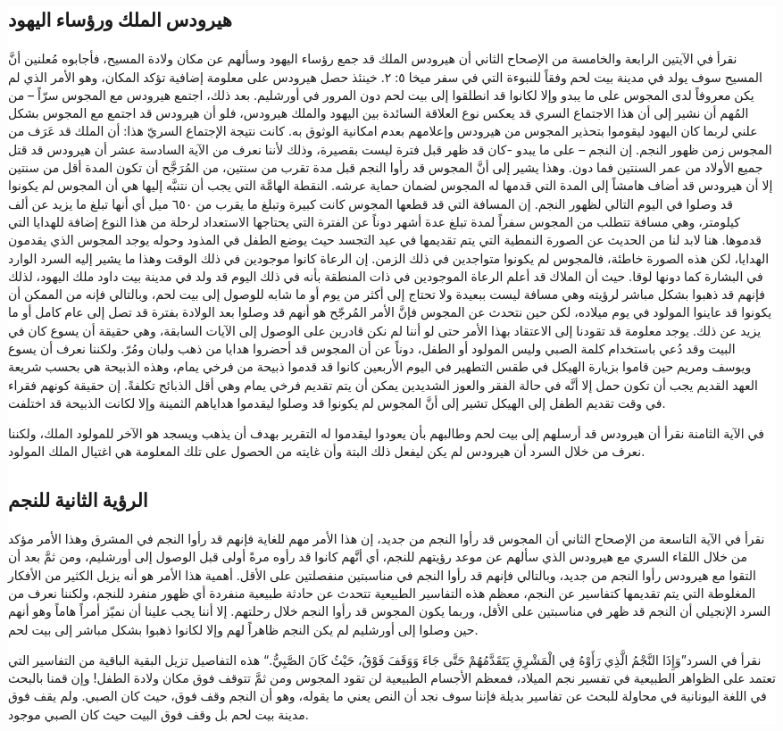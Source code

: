 ## هيرودس الملك ورؤساء اليهود

نقرأ في الآيتين الرابعة والخامسة من الإصحاح الثاني أن هيرودس الملك قد جمع رؤساء اليهود وسألهم عن مكان ولادة المسيح، فأجابوه مُعلنين أنَّ المسيح سوف يولد في مدينة بيت لحم وفقاً للنبوءة التي في سفر ميخا ٥: ٢. خينئذ حصل هيرودس على معلومة إضافية تؤكد المكان، وهو الأمر الذي لم يكن معروفاً لدى المجوس على ما يبدو وإلا لكانوا قد انطلقوا إلى بيت لحم دون المرور في أورشليم. بعد ذلك، اجتمع هيرودس مع المجوس سرّاً – من المُهم أن نشير إلى أن هذا الاجتماع السري قد يعكس نوع العلاقة السائدة بين اليهود والملك هيرودس، فلو أن هيرودس قد اجتمع مع المجوس بشكل علني لربما كان اليهود ليقوموا بتحذير المجوس من هيرودس وإعلامهم بعدم امكانية الوثوق به. كانت نتيجة الإجتماع السريّ هذا: أن الملك قد عَرَف من المجوس زمن ظهور النجم. إن النجم – على ما يبدو -كان قد ظهر قبل فترة ليست بقصيرة، وذلك لأننا نعرف من الآية السادسة عشر أن هيرودس قد قتل جميع الأولاد من عمر السنتين فما دون. وهذا يشير إلى أنَّ المجوس قد رأوا النجم قبل مدة تقرب من سنتين، من المُرَجَّح أن تكون المدة أقل من سنتين إلا أن هيرودس قد أضاف هامشاً إلى المدة التي قدمها له المجوس لضمان حماية عرشه. النقطة الهامَّة التي يجب أن نتنبَّه إليها هي أن المجوس لم يكونوا قد وصلوا في اليوم التالي لظهور النجم. إن المسافة التي قد قطعها المجوس كانت كبيرة وتبلغ ما يقرب من ٦٥٠ ميل أي أنها تبلغ ما يزيد عن ألف كيلومتر، وهي مسافة تتطلب من المجوس سفراً لمدة تبلغ عدة أشهر دوناً عن الفترة التي يحتاجها الاستعداد لرحلة من هذا النوع إضافة للهدايا التي قدموها. هنا لابد لنا من الحديث عن الصورة النمطية التي يتم تقديمها في عيد التجسد حيث يوضع الطفل في المذود وحوله يوجد المجوس الذي يقدمون الهدايا، لكن هذه الصورة خاطئة، فالمجوس لم يكونوا متواجدين في ذلك الزمن. إن الرعاة كانوا موجودين في ذلك الوقت وهذا ما يشير إليه السرد الوارد في البشارة كما دونها لوقا. حيث أن الملاك قد أعلم الرعاة الموجودين في ذات المنطقة بأنه في ذلك اليوم قد ولد في مدينة بيت داود ملك اليهود، لذلك فإنهم قد ذهبوا بشكل مباشر لرؤيته وهي مسافة ليست ببعيدة ولا تحتاج إلى أكثر من يوم أو ما شابه للوصول إلى بيت لحم، وبالتالي فإنه من الممكن أن يكونوا قد عاينوا المولود في يوم ميلاده، لكن حين نتحدث عن المجوس فإنَّ الأمر المُرجّح هو أنهم قد وصلوا بعد الولادة بفترة قد تصل إلى عام كامل أو ما يزيد عن ذلك. يوجد معلومة قد تقودنا إلى الاعتقاد بهذا الأمر حتى لو أننا لم نكن قادرين على الوصول إلى الآيات السابقة، وهي حقيقة أن يسوع كان في البيت وقد دُعي باستخدام كلمة الصبي وليس المولود أو الطفل، دوناً عن أن المجوس قد أحضروا هدايا من ذهب ولبان ومُرّ. ولكننا نعرف أن يسوع ويوسف ومريم حين قاموا بزيارة الهيكل في طقس التطهير في اليوم الأربعين كانوا قد قدموا ذبيحة من فرخي يمام، وهذه الذبيحة هي بحسب شريعة العهد القديم يجب أن تكون حمل إلا أنَّه في حالة الفقر والعوز الشديدين يمكن أن يتم تقديم فرخي يمام وهي أقل الذبائح تكلفةً. إن حقيقة كونهم فقراء في وقت تقديم الطفل إلى الهيكل تشير إلى أنَّ المجوس لم يكونوا قد وصلوا ليقدموا هداياهم الثمينة وإلا لكانت الذبيحة قد اختلفت.

في الآية الثامنة نقرأ أن هيرودس قد أرسلهم إلى بيت لحم وطالبهم بأن يعودوا ليقدموا له التقرير بهدف أن يذهب ويسجد هو الآخر للمولود الملك، ولكننا نعرف من خلال السرد أن هيرودس لم يكن ليفعل ذلك البتة وأن غايته من الحصول على تلك المعلومة هي اغتيال الملك المولود.

## الرؤية الثانية للنجم

نقرأ في الآية التاسعة من الإصحاح الثاني أن المجوس قد رأوا النجم من جديد، إن هذا الأمر مهم للغاية فإنهم قد رأوا النجم في المشرق وهذا الأمر مؤكد من خلال اللقاء السري مع هيرودس الذي سألهم عن موعد رؤيتهم للنجم، أي أنَّهم كانوا قد رأوه مرةً أولى قبل الوصول إلى أورشليم، ومن ثمَّ بعد أن التقوا مع هيرودس رأوا النجم من جديد، وبالتالي فإنهم قد رأوا النجم في مناسبتين منفصلتين على الأقل. أهمية هذا الأمر هو أنه يزيل الكثير من الأفكار المغلوطة التي يتم تقديمها كتفاسير عن النجم، معظم هذه التفاسير الطبيعية تتحدث عن حادثة طبيعية منفردة أي ظهور منفرد للنجم، ولكننا نعرف من السرد الإنجيلي أن النجم قد ظهر في مناسبتين على الأقل، وربما يكون المجوس قد رأوا النجم خلال رحلتهم. إلا أننا يجب علينا أن نميّز أمراً هاماً وهو أنهم حين وصلوا إلى أورشليم لم يكن النجم ظاهراً لهم وإلا لكانوا ذهبوا بشكل مباشر إلى بيت لحم.

نقرأ في السرد”وَإِذَا النَّجْمُ الَّذِي رَأَوْهُ فِي الْمَشْرِقِ يَتَقَدَّمُهُمْ حَتَّى جَاءَ وَوَقَفَ فَوْقُ، حَيْثُ كَانَ الصَّبِيُّ.“ هذه التفاصيل تزيل البقية الباقية من التفاسير التي تعتمد على الظواهر الطبيعية في تفسير نجم الميلاد، فمعظم الأجسام الطبيعية لن تقود المجوس ومن ثمَّ تتوقف فوق مكان ولادة الطفل! وإن قمنا بالبحث في اللغة اليونانية في محاولة للبحث عن تفاسير بديلة فإننا سوف نجد أن النص يعني ما يقوله، وهو أن النجم وقف فوق، حيث كان الصبي. ولم يقف فوق مدينة بيت لحم بل وقف فوق البيت حيث كان الصبي موجود.
